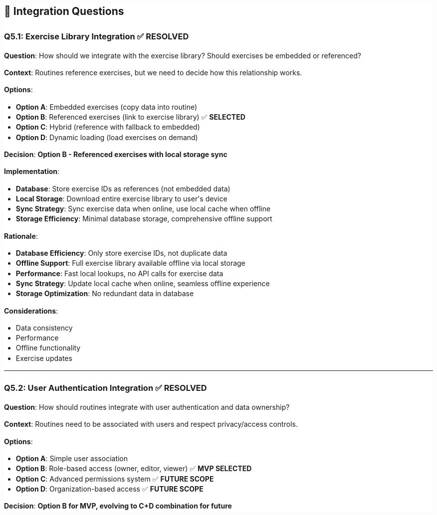 ## 🔗 **Integration Questions**

### **Q5.1: Exercise Library Integration** ✅ **RESOLVED**

**Question**: How should we integrate with the exercise library? Should exercises be embedded or referenced?

**Context**: Routines reference exercises, but we need to decide how this relationship works.

**Options**:

- **Option A**: Embedded exercises (copy data into routine)
- **Option B**: Referenced exercises (link to exercise library) ✅ **SELECTED**
- **Option C**: Hybrid (reference with fallback to embedded)
- **Option D**: Dynamic loading (load exercises on demand)

**Decision**: **Option B - Referenced exercises with local storage sync**

**Implementation**:

- **Database**: Store exercise IDs as references (not embedded data)
- **Local Storage**: Download entire exercise library to user's device
- **Sync Strategy**: Sync exercise data when online, use local cache when offline
- **Storage Efficiency**: Minimal database storage, comprehensive offline support

**Rationale**:

- **Database Efficiency**: Only store exercise IDs, not duplicate data
- **Offline Support**: Full exercise library available offline via local storage
- **Performance**: Fast local lookups, no API calls for exercise data
- **Sync Strategy**: Update local cache when online, seamless offline experience
- **Storage Optimization**: No redundant data in database

**Considerations**:

- Data consistency
- Performance
- Offline functionality
- Exercise updates

---

### **Q5.2: User Authentication Integration** ✅ **RESOLVED**

**Question**: How should routines integrate with user authentication and data ownership?

**Context**: Routines need to be associated with users and respect privacy/access controls.

**Options**:

- **Option A**: Simple user association
- **Option B**: Role-based access (owner, editor, viewer) ✅ **MVP SELECTED**
- **Option C**: Advanced permissions system ✅ **FUTURE SCOPE**
- **Option D**: Organization-based access ✅ **FUTURE SCOPE**

**Decision**: **Option B for MVP, evolving to C+D combination for future**
